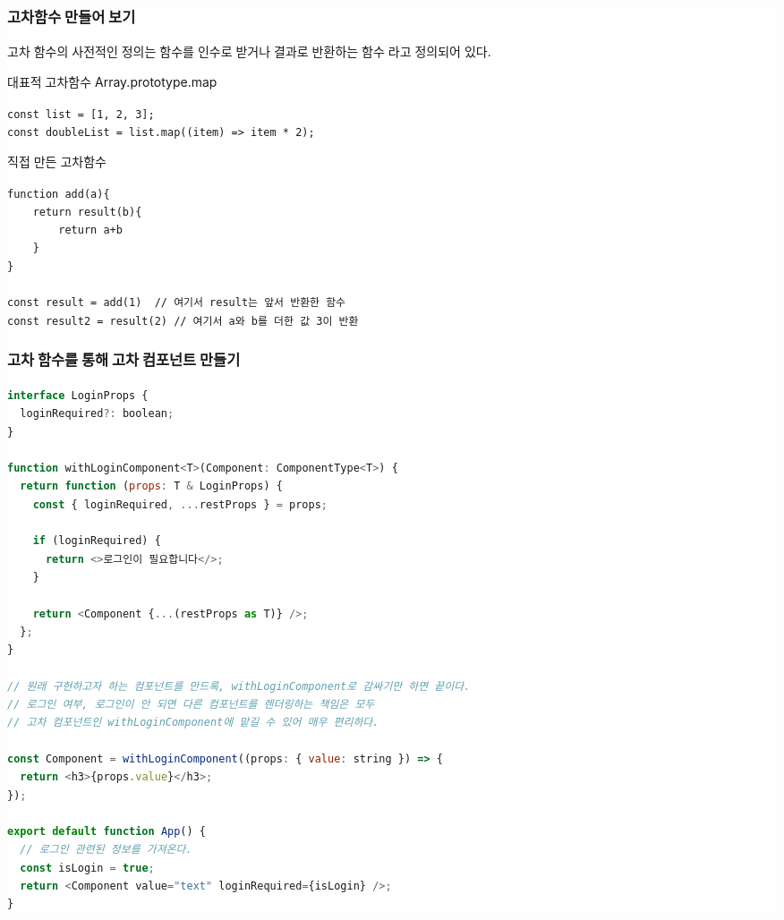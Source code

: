 ### 고차함수 만들어 보기

고차 함수의 사전적인 정의는 함수를 인수로 받거나 결과로 반환하는 함수 라고 정의되어 있다.

대표적 고차함수 Array.prototype.map

```
const list = [1, 2, 3];
const doubleList = list.map((item) => item * 2);
```

직접 만든 고차함수

```
function add(a){
    return result(b){
        return a+b
    }
}

const result = add(1)  // 여기서 result는 앞서 반환한 함수
const result2 = result(2) // 여기서 a와 b를 더한 값 3이 반환
```

### 고차 함수를 통해 고차 컴포넌트 만들기

```js
interface LoginProps {
  loginRequired?: boolean;
}

function withLoginComponent<T>(Component: ComponentType<T>) {
  return function (props: T & LoginProps) {
    const { loginRequired, ...restProps } = props;

    if (loginRequired) {
      return <>로그인이 필요합니다</>;
    }

    return <Component {...(restProps as T)} />;
  };
}

// 원래 구현하고자 하는 컴포넌트를 만드록, withLoginComponent로 감싸기만 하면 끝이다.
// 로그인 여부, 로그인이 안 되면 다른 컴포넌트를 렌더링하는 책임은 모두
// 고차 컴포넌트인 withLoginComponent에 맡길 수 있어 매우 편리하다.

const Component = withLoginComponent((props: { value: string }) => {
  return <h3>{props.value}</h3>;
});

export default function App() {
  // 로그인 관련된 정보를 가져온다.
  const isLogin = true;
  return <Component value="text" loginRequired={isLogin} />;
}
```
